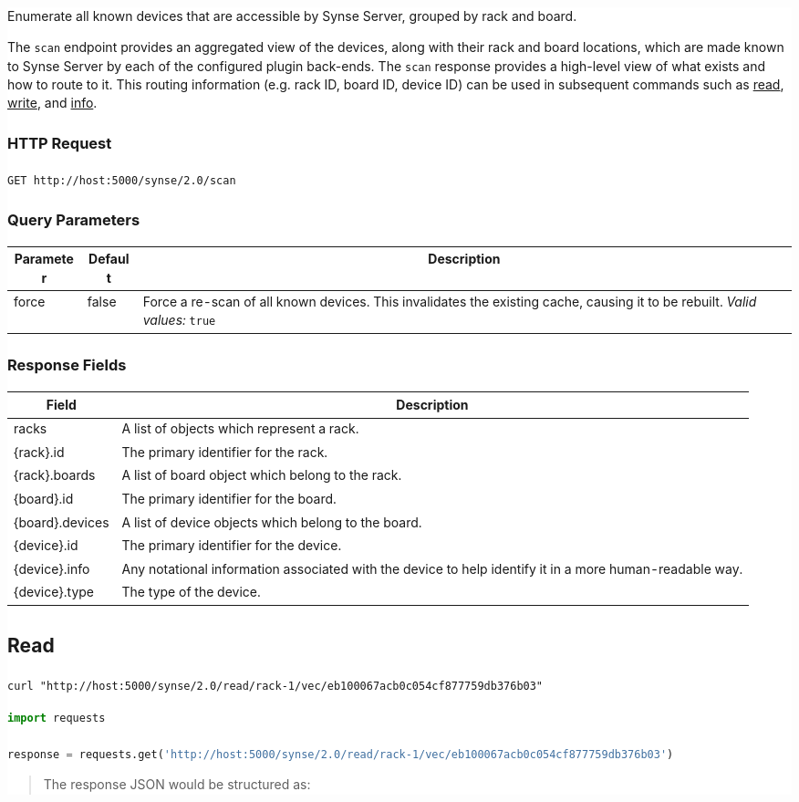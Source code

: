 Enumerate all known devices that are accessible by Synse Server, grouped by rack and board.

The `scan` endpoint provides an aggregated view of the devices, along with their rack and board
locations, which are made known to Synse Server by each of the configured plugin back-ends. The
`scan` response provides a high-level view of what exists and how to route to it. This routing
information (e.g. rack ID, board ID, device ID) can be used in subsequent commands such as [read](#read),
[write](#write), and [info](#info).

### HTTP Request

`GET http://host:5000/synse/2.0/scan`

### Query Parameters

| Parameter | Default | Description |
| --------- | ------- | ----------- |
| force     | false   | Force a re-scan of all known devices. This invalidates the existing cache, causing it to be rebuilt. *Valid values:* `true` |

### Response Fields

| Field | Description |
| ----- | ----------- |
| racks | A list of objects which represent a rack. |
| {rack}.id | The primary identifier for the rack. |
| {rack}.boards | A list of board object which belong to the rack. |
| {board}.id | The primary identifier for the board. |
| {board}.devices | A list of device objects which belong to the board. |
| {device}.id | The primary identifier for the device. |
| {device}.info | Any notational information associated with the device to help identify it in a more human-readable way. |
| {device}.type | The type of the device. |



## Read

```shell
curl "http://host:5000/synse/2.0/read/rack-1/vec/eb100067acb0c054cf877759db376b03"
```

```python
import requests

response = requests.get('http://host:5000/synse/2.0/read/rack-1/vec/eb100067acb0c054cf877759db376b03')
```

> The response JSON would be structured as:
